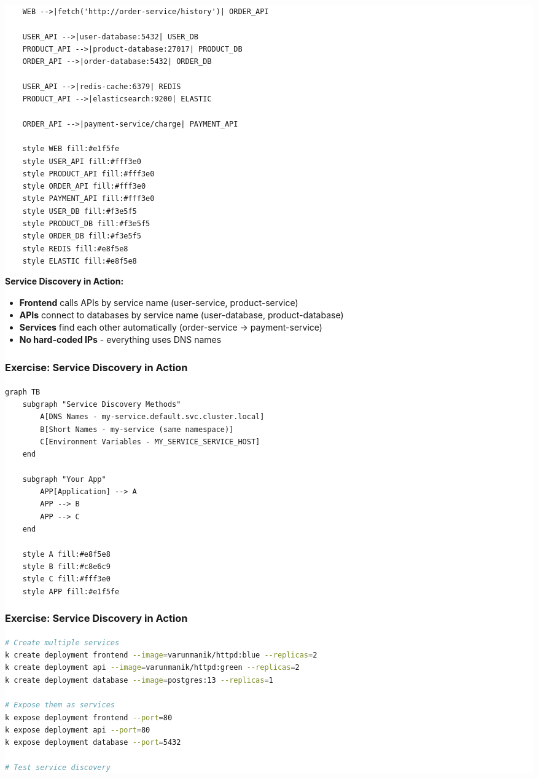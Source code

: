 ```mermaid
    WEB -->|fetch('http://order-service/history')| ORDER_API
    
    USER_API -->|user-database:5432| USER_DB
    PRODUCT_API -->|product-database:27017| PRODUCT_DB
    ORDER_API -->|order-database:5432| ORDER_DB
    
    USER_API -->|redis-cache:6379| REDIS
    PRODUCT_API -->|elasticsearch:9200| ELASTIC
    
    ORDER_API -->|payment-service/charge| PAYMENT_API
    
    style WEB fill:#e1f5fe
    style USER_API fill:#fff3e0
    style PRODUCT_API fill:#fff3e0
    style ORDER_API fill:#fff3e0
    style PAYMENT_API fill:#fff3e0
    style USER_DB fill:#f3e5f5
    style PRODUCT_DB fill:#f3e5f5
    style ORDER_DB fill:#f3e5f5
    style REDIS fill:#e8f5e8
    style ELASTIC fill:#e8f5e8
```

**Service Discovery in Action:**
- **Frontend** calls APIs by service name (user-service, product-service)
- **APIs** connect to databases by service name (user-database, product-database)
- **Services** find each other automatically (order-service → payment-service)
- **No hard-coded IPs** - everything uses DNS names

### **Exercise: Service Discovery in Action**

```mermaid
graph TB
    subgraph "Service Discovery Methods"
        A[DNS Names - my-service.default.svc.cluster.local]
        B[Short Names - my-service (same namespace)]
        C[Environment Variables - MY_SERVICE_SERVICE_HOST]
    end
    
    subgraph "Your App"
        APP[Application] --> A
        APP --> B
        APP --> C
    end
    
    style A fill:#e8f5e8
    style B fill:#c8e6c9
    style C fill:#fff3e0
    style APP fill:#e1f5fe
```

### **Exercise: Service Discovery in Action**
```bash
# Create multiple services
k create deployment frontend --image=varunmanik/httpd:blue --replicas=2
k create deployment api --image=varunmanik/httpd:green --replicas=2
k create deployment database --image=postgres:13 --replicas=1

# Expose them as services
k expose deployment frontend --port=80
k expose deployment api --port=80
k expose deployment database --port=5432

# Test service discovery
```